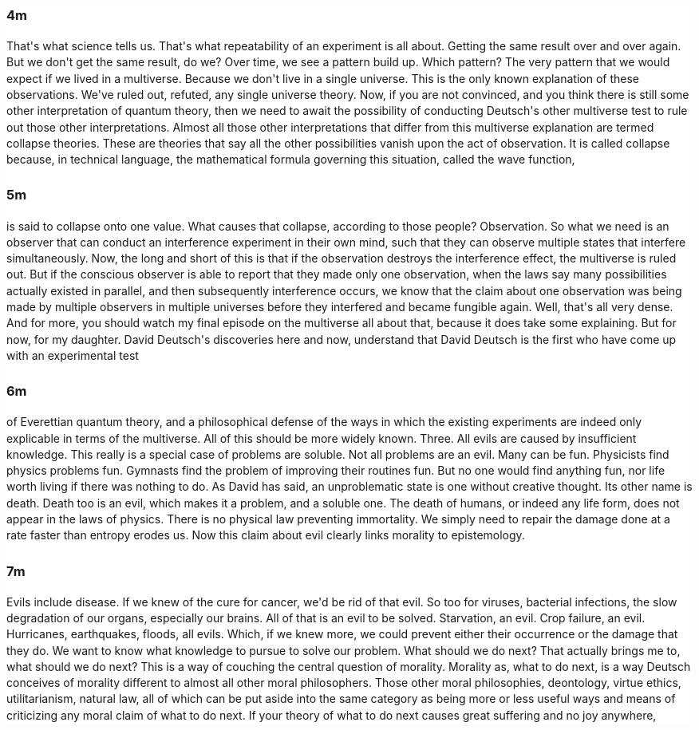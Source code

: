 ### 4m

That's what science tells us. That's what repeatability of an experiment is all about. Getting the same result over and over again. But we don't get the same result, do we? Over time, we see a pattern build up. Which pattern? The very pattern that we would expect if we lived in a multiverse. Because we don't live in a single universe. This is the only known explanation of these observations. We've ruled out, refuted, any single universe theory. Now, if you are not convinced, and you think there is still some other interpretation of quantum theory, then we need to await the possibility of conducting Deutsch's other multiverse test to rule out those other interpretations. Almost all those other interpretations that differ from this multiverse explanation are termed collapse theories. These are theories that say all the other possibilities vanish upon the act of observation. It is called collapse because, in technical language, the mathematical formula governing this situation, called the wave function,

### 5m

is said to collapse onto one value. What causes that collapse, according to those people? Observation. So what we need is an observer that can conduct an interference experiment in their own mind, such that they can observe multiple states that interfere simultaneously. Now, the long and short of this is that if the observation destroys the interference effect, the multiverse is ruled out. But if the conscious observer is able to report that they made only one observation, when the laws say many possibilities actually existed in parallel, and then subsequently interference occurs, we know that the claim about one observation was being made by multiple observers in multiple universes before they interfered and became fungible again. Well, that's all very dense. And for more, you should watch my final episode on the multiverse all about that, because it does take some explaining. But for now, for my daughter. David Deutsch's discoveries here and now, understand that David Deutsch is the first who have come up with an experimental test

### 6m

of Everettian quantum theory, and a philosophical defense of the ways in which the existing experiments are indeed only explicable in terms of the multiverse. All of this should be more widely known. Three. All evils are caused by insufficient knowledge. This really is a special case of problems are soluble. Not all problems are an evil. Many can be fun. Physicists find physics problems fun. Gymnasts find the problem of improving their routines fun. But no one would find anything fun, nor life worth living if there was nothing to do. As David has said, an unproblematic state is one without creative thought. Its other name is death. Death too is an evil, which makes it a problem, and a soluble one. The death of humans, or indeed any life form, does not appear in the laws of physics. There is no physical law preventing immortality. We simply need to repair the damage done at a rate faster than entropy erodes us. Now this claim about evil clearly links morality to epistemology.

### 7m

Evils include disease. If we knew of the cure for cancer, we'd be rid of that evil. So too for viruses, bacterial infections, the slow degradation of our organs, especially our brains. All of that is an evil to be solved. Starvation, an evil. Crop failure, an evil. Hurricanes, earthquakes, floods, all evils. Which, if we knew more, we could prevent either their occurrence or the damage that they do. We want to know what knowledge to pursue to solve our problem. What should we do next? That actually brings me to, what should we do next? This is a way of couching the central question of morality. Morality as, what to do next, is a way Deutsch conceives of morality different to almost all other moral philosophers. Those other moral philosophies, deontology, virtue ethics, utilitarianism, natural law, all of which can be put aside into the same category as being more or less useful ways and means of criticizing any moral claim of what to do next. If your theory of what to do next causes great suffering and no joy anywhere,
